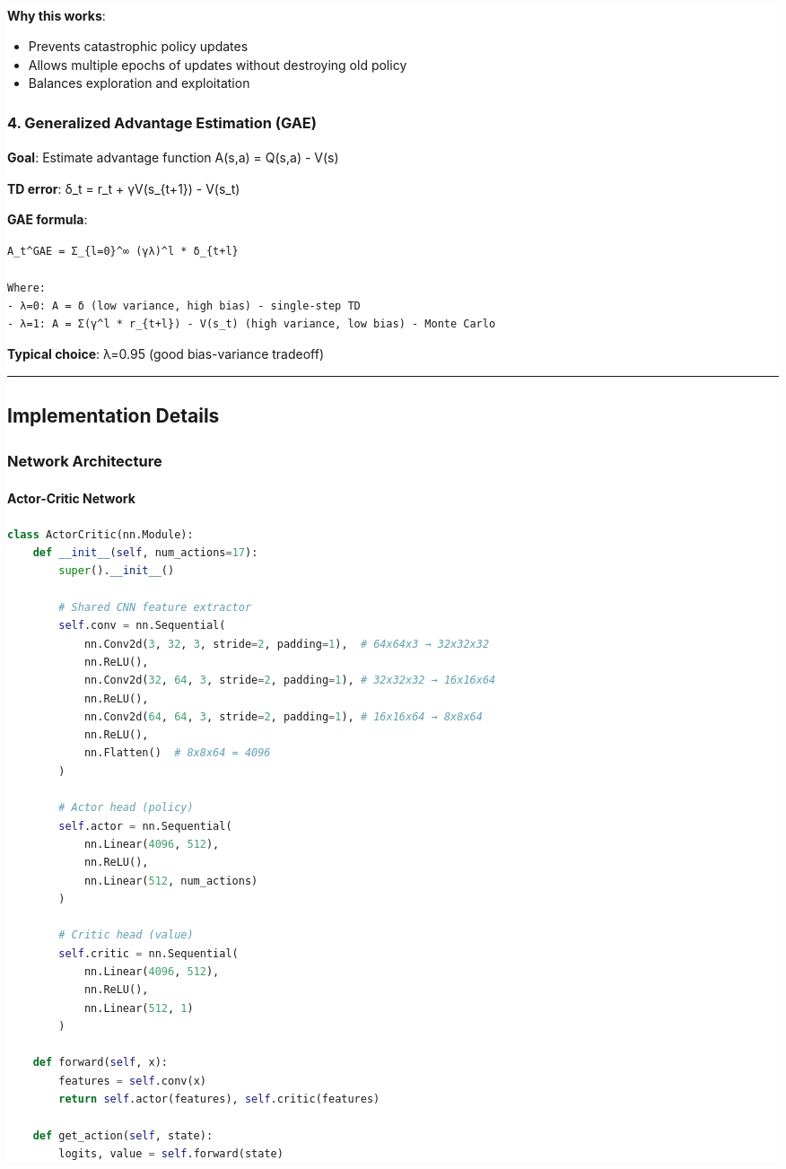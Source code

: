 **Why this works**:
- Prevents catastrophic policy updates
- Allows multiple epochs of updates without destroying old policy
- Balances exploration and exploitation

### 4. Generalized Advantage Estimation (GAE)

**Goal**: Estimate advantage function A(s,a) = Q(s,a) - V(s)

**TD error**: δ_t = r_t + γV(s_{t+1}) - V(s_t)

**GAE formula**:
```
A_t^GAE = Σ_{l=0}^∞ (γλ)^l * δ_{t+l}

Where:
- λ=0: A = δ (low variance, high bias) - single-step TD
- λ=1: A = Σ(γ^l * r_{t+l}) - V(s_t) (high variance, low bias) - Monte Carlo
```

**Typical choice**: λ=0.95 (good bias-variance tradeoff)

---

## Implementation Details

### Network Architecture

#### Actor-Critic Network
```python
class ActorCritic(nn.Module):
    def __init__(self, num_actions=17):
        super().__init__()

        # Shared CNN feature extractor
        self.conv = nn.Sequential(
            nn.Conv2d(3, 32, 3, stride=2, padding=1),  # 64x64x3 → 32x32x32
            nn.ReLU(),
            nn.Conv2d(32, 64, 3, stride=2, padding=1), # 32x32x32 → 16x16x64
            nn.ReLU(),
            nn.Conv2d(64, 64, 3, stride=2, padding=1), # 16x16x64 → 8x8x64
            nn.ReLU(),
            nn.Flatten()  # 8x8x64 = 4096
        )

        # Actor head (policy)
        self.actor = nn.Sequential(
            nn.Linear(4096, 512),
            nn.ReLU(),
            nn.Linear(512, num_actions)
        )

        # Critic head (value)
        self.critic = nn.Sequential(
            nn.Linear(4096, 512),
            nn.ReLU(),
            nn.Linear(512, 1)
        )

    def forward(self, x):
        features = self.conv(x)
        return self.actor(features), self.critic(features)

    def get_action(self, state):
        logits, value = self.forward(state)
```